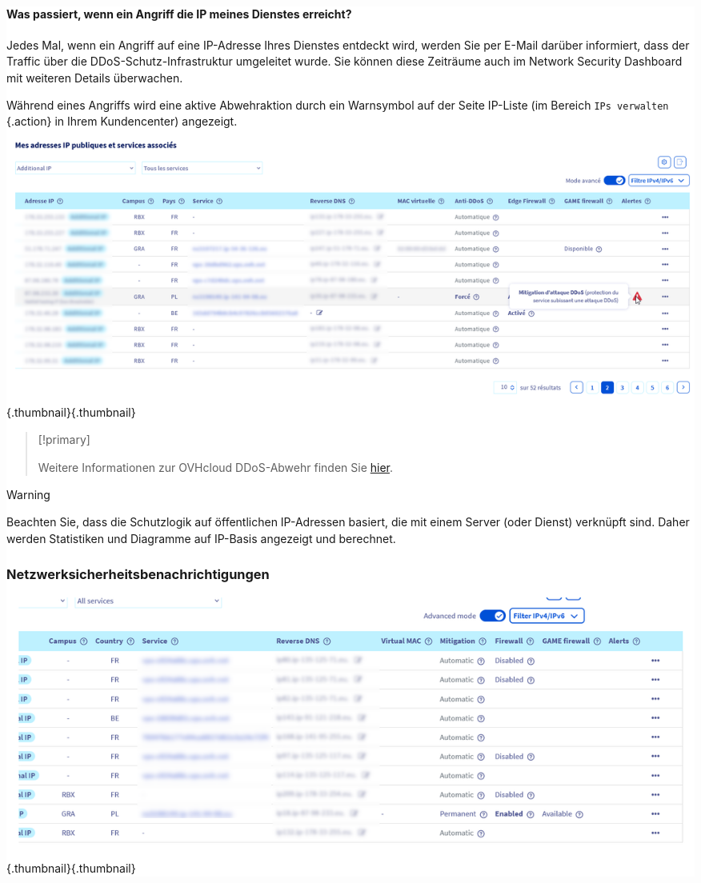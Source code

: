 #### Was passiert, wenn ein Angriff die IP meines Dienstes erreicht?

Jedes Mal, wenn ein Angriff auf eine IP-Adresse Ihres Dienstes entdeckt wird, werden Sie per E-Mail darüber informiert, dass der Traffic über die DDoS-Schutz-Infrastruktur umgeleitet wurde. Sie können diese Zeiträume auch im Network Security Dashboard mit weiteren Details überwachen.

Während eines Angriffs wird eine aktive Abwehraktion durch ein Warnsymbol auf der Seite IP-Liste (im Bereich `IPs verwalten`{.action} in Ihrem Kundencenter) angezeigt.

![red-line-attack](images/forced_blur.png){.thumbnail}{.thumbnail}

> [!primary]
>
> Weitere Informationen zur OVHcloud DDoS-Abwehr finden Sie [hier](https://www.ovhcloud.com/de/security/anti-ddos/ddos-attack-Mitigation/).
>

> [!warning]
>
> Beachten Sie, dass die Schutzlogik auf öffentlichen IP-Adressen basiert, die mit einem Server (oder Dienst) verknüpft sind. Daher werden Statistiken und Diagramme auf IP-Basis angezeigt und berechnet.
> 

### Netzwerksicherheitsbenachrichtigungen

![red-line-attack](images/nsd_04_blur.png){.thumbnail}{.thumbnail}
